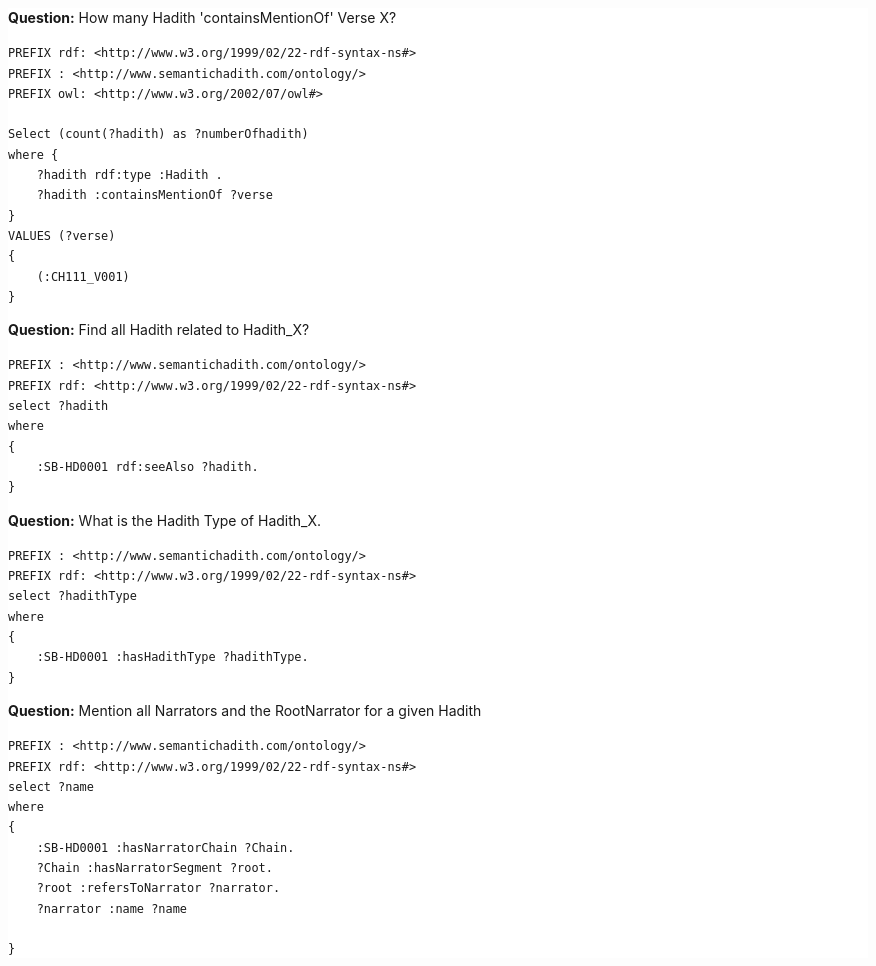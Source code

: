 **Question:**  How many Hadith 'containsMentionOf' Verse X?  
```
PREFIX rdf: <http://www.w3.org/1999/02/22-rdf-syntax-ns#>
PREFIX : <http://www.semantichadith.com/ontology/>
PREFIX owl: <http://www.w3.org/2002/07/owl#>

Select (count(?hadith) as ?numberOfhadith) 
where { 
	?hadith rdf:type :Hadith .
    ?hadith :containsMentionOf ?verse
} 
VALUES (?verse)
{
    (:CH111_V001)
}
```

**Question:**  Find all Hadith related to Hadith_X?  
```
PREFIX : <http://www.semantichadith.com/ontology/>
PREFIX rdf: <http://www.w3.org/1999/02/22-rdf-syntax-ns#>
select ?hadith
where 
{ 
    :SB-HD0001 rdf:seeAlso ?hadith.  
}  
```

**Question:**  What is the Hadith Type of Hadith_X.  
```
PREFIX : <http://www.semantichadith.com/ontology/>
PREFIX rdf: <http://www.w3.org/1999/02/22-rdf-syntax-ns#>
select ?hadithType 
where 
{ 
    :SB-HD0001 :hasHadithType ?hadithType. 
}  
```



**Question:**  Mention all Narrators and the RootNarrator for a given Hadith  
```
PREFIX : <http://www.semantichadith.com/ontology/>
PREFIX rdf: <http://www.w3.org/1999/02/22-rdf-syntax-ns#>
select ?name
where 
{ 
    :SB-HD0001 :hasNarratorChain ?Chain. 
    ?Chain :hasNarratorSegment ?root.
    ?root :refersToNarrator ?narrator.
    ?narrator :name ?name
    
}  
```
